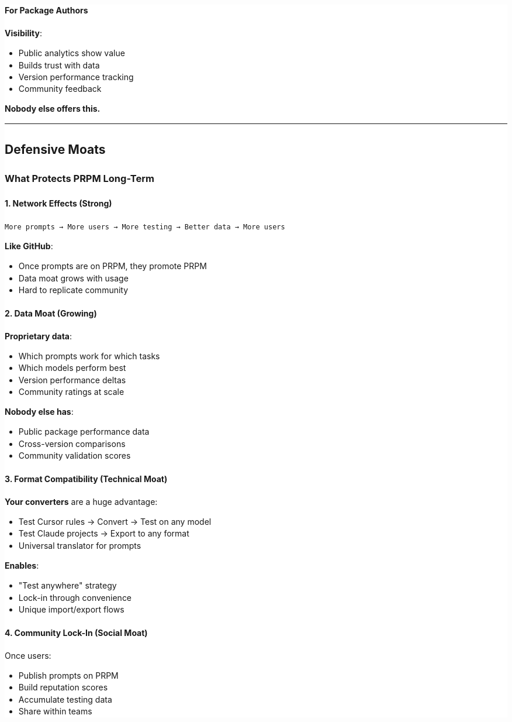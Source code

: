 #### For Package Authors

**Visibility**:
- Public analytics show value
- Builds trust with data
- Version performance tracking
- Community feedback

**Nobody else offers this.**

---

## Defensive Moats

### What Protects PRPM Long-Term

#### 1. **Network Effects** (Strong)

```
More prompts → More users → More testing → Better data → More users
```

**Like GitHub**:
- Once prompts are on PRPM, they promote PRPM
- Data moat grows with usage
- Hard to replicate community

#### 2. **Data Moat** (Growing)

**Proprietary data**:
- Which prompts work for which tasks
- Which models perform best
- Version performance deltas
- Community ratings at scale

**Nobody else has**:
- Public package performance data
- Cross-version comparisons
- Community validation scores

#### 3. **Format Compatibility** (Technical Moat)

**Your converters** are a huge advantage:
- Test Cursor rules → Convert → Test on any model
- Test Claude projects → Export to any format
- Universal translator for prompts

**Enables**:
- "Test anywhere" strategy
- Lock-in through convenience
- Unique import/export flows

#### 4. **Community Lock-In** (Social Moat)

Once users:
- Publish prompts on PRPM
- Build reputation scores
- Accumulate testing data
- Share within teams
